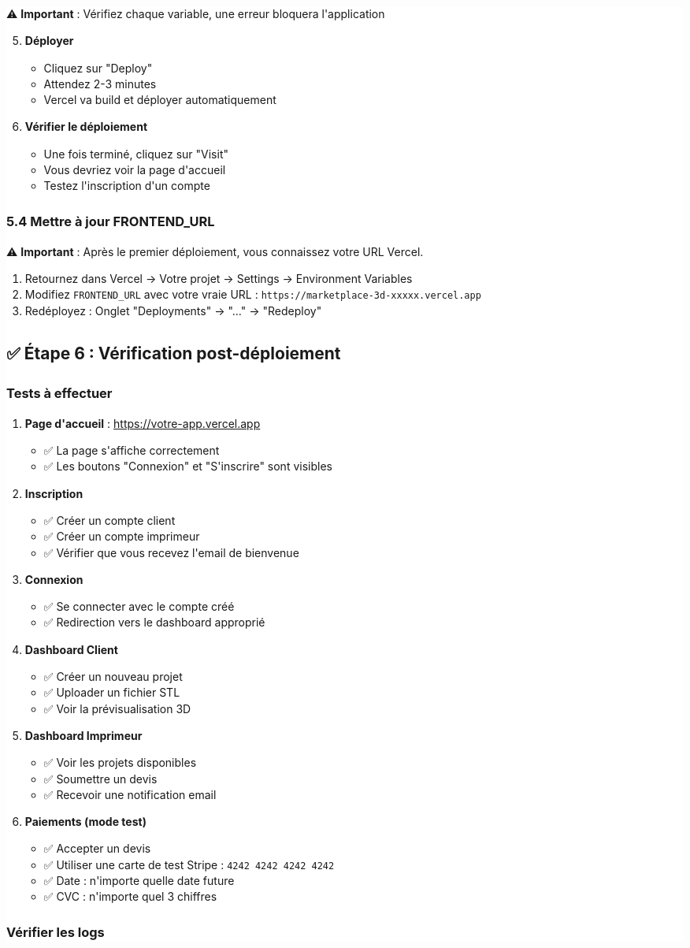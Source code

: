    ⚠️ **Important** : Vérifiez chaque variable, une erreur bloquera l'application

5. **Déployer**
   - Cliquez sur "Deploy"
   - Attendez 2-3 minutes
   - Vercel va build et déployer automatiquement

6. **Vérifier le déploiement**
   - Une fois terminé, cliquez sur "Visit"
   - Vous devriez voir la page d'accueil
   - Testez l'inscription d'un compte

### 5.4 Mettre à jour FRONTEND_URL

⚠️ **Important** : Après le premier déploiement, vous connaissez votre URL Vercel.

1. Retournez dans Vercel → Votre projet → Settings → Environment Variables
2. Modifiez `FRONTEND_URL` avec votre vraie URL : `https://marketplace-3d-xxxxx.vercel.app`
3. Redéployez : Onglet "Deployments" → "..." → "Redeploy"

## ✅ Étape 6 : Vérification post-déploiement

### Tests à effectuer

1. **Page d'accueil** : https://votre-app.vercel.app
   - ✅ La page s'affiche correctement
   - ✅ Les boutons "Connexion" et "S'inscrire" sont visibles

2. **Inscription**
   - ✅ Créer un compte client
   - ✅ Créer un compte imprimeur
   - ✅ Vérifier que vous recevez l'email de bienvenue

3. **Connexion**
   - ✅ Se connecter avec le compte créé
   - ✅ Redirection vers le dashboard approprié

4. **Dashboard Client**
   - ✅ Créer un nouveau projet
   - ✅ Uploader un fichier STL
   - ✅ Voir la prévisualisation 3D

5. **Dashboard Imprimeur**
   - ✅ Voir les projets disponibles
   - ✅ Soumettre un devis
   - ✅ Recevoir une notification email

6. **Paiements (mode test)**
   - ✅ Accepter un devis
   - ✅ Utiliser une carte de test Stripe : `4242 4242 4242 4242`
   - ✅ Date : n'importe quelle date future
   - ✅ CVC : n'importe quel 3 chiffres

### Vérifier les logs
